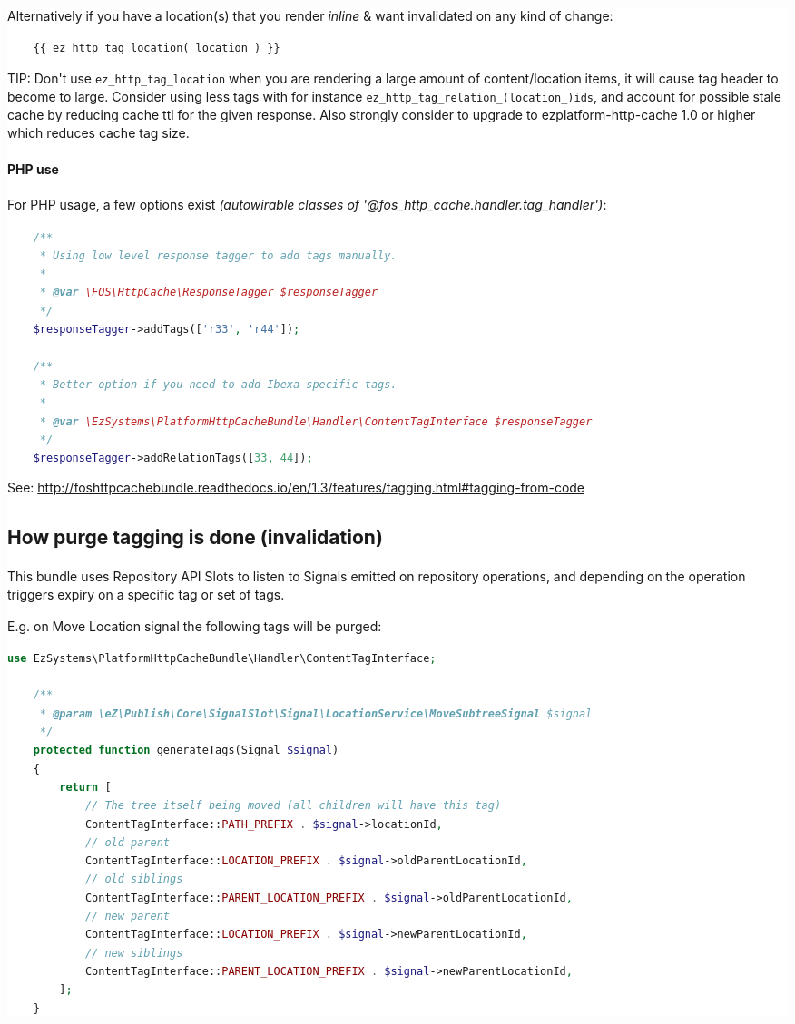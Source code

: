 
Alternatively if you have a location(s) that you render _inline_ & want invalidated on any kind of change:
```twig
    {{ ez_http_tag_location( location ) }}
```

TIP: Don't use `ez_http_tag_location` when you are rendering a large amount of content/location items, it will cause tag
     header to become to large. Consider using less tags with for instance `ez_http_tag_relation_(location_)ids`, and account for
     possible stale cache by reducing cache ttl for the given response.
     Also strongly consider to upgrade to ezplatform-http-cache 1.0 or higher which reduces cache tag size.

#### PHP use

For PHP usage, a few options exist _(autowirable classes of '@fos_http_cache.handler.tag_handler')_:
```php
    /**
     * Using low level response tagger to add tags manually.
     *
     * @var \FOS\HttpCache\ResponseTagger $responseTagger
     */
    $responseTagger->addTags(['r33', 'r44']);

    /**
     * Better option if you need to add Ibexa specific tags.
     *
     * @var \EzSystems\PlatformHttpCacheBundle\Handler\ContentTagInterface $responseTagger
     */
    $responseTagger->addRelationTags([33, 44]);
```

See: http://foshttpcachebundle.readthedocs.io/en/1.3/features/tagging.html#tagging-from-code

## How purge tagging is done (invalidation) 

This bundle uses Repository API Slots to listen to Signals emitted on repository operations, and depending on the
operation triggers expiry on a specific tag or set of tags.

E.g. on Move Location signal the following tags will be purged:
```php
use EzSystems\PlatformHttpCacheBundle\Handler\ContentTagInterface;

    /**
     * @param \eZ\Publish\Core\SignalSlot\Signal\LocationService\MoveSubtreeSignal $signal
     */
    protected function generateTags(Signal $signal)
    {
        return [
            // The tree itself being moved (all children will have this tag)
            ContentTagInterface::PATH_PREFIX . $signal->locationId,
            // old parent
            ContentTagInterface::LOCATION_PREFIX . $signal->oldParentLocationId,
            // old siblings
            ContentTagInterface::PARENT_LOCATION_PREFIX . $signal->oldParentLocationId,
            // new parent
            ContentTagInterface::LOCATION_PREFIX . $signal->newParentLocationId,
            // new siblings
            ContentTagInterface::PARENT_LOCATION_PREFIX . $signal->newParentLocationId,
        ];
    }
```
